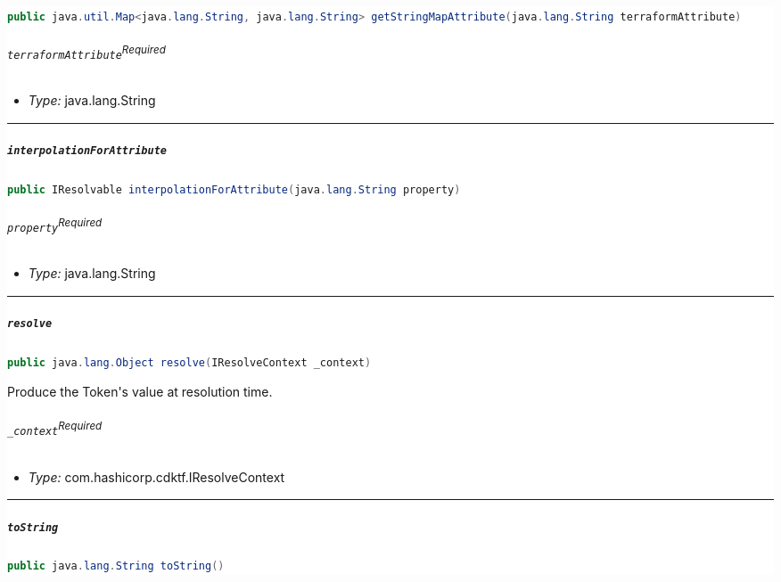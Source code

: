 ```java
public java.util.Map<java.lang.String, java.lang.String> getStringMapAttribute(java.lang.String terraformAttribute)
```

###### `terraformAttribute`<sup>Required</sup> <a name="terraformAttribute" id="@cdktf/provider-azurestack.dataAzurestackKeyVaultSecret.DataAzurestackKeyVaultSecretTimeoutsOutputReference.getStringMapAttribute.parameter.terraformAttribute"></a>

- *Type:* java.lang.String

---

##### `interpolationForAttribute` <a name="interpolationForAttribute" id="@cdktf/provider-azurestack.dataAzurestackKeyVaultSecret.DataAzurestackKeyVaultSecretTimeoutsOutputReference.interpolationForAttribute"></a>

```java
public IResolvable interpolationForAttribute(java.lang.String property)
```

###### `property`<sup>Required</sup> <a name="property" id="@cdktf/provider-azurestack.dataAzurestackKeyVaultSecret.DataAzurestackKeyVaultSecretTimeoutsOutputReference.interpolationForAttribute.parameter.property"></a>

- *Type:* java.lang.String

---

##### `resolve` <a name="resolve" id="@cdktf/provider-azurestack.dataAzurestackKeyVaultSecret.DataAzurestackKeyVaultSecretTimeoutsOutputReference.resolve"></a>

```java
public java.lang.Object resolve(IResolveContext _context)
```

Produce the Token's value at resolution time.

###### `_context`<sup>Required</sup> <a name="_context" id="@cdktf/provider-azurestack.dataAzurestackKeyVaultSecret.DataAzurestackKeyVaultSecretTimeoutsOutputReference.resolve.parameter._context"></a>

- *Type:* com.hashicorp.cdktf.IResolveContext

---

##### `toString` <a name="toString" id="@cdktf/provider-azurestack.dataAzurestackKeyVaultSecret.DataAzurestackKeyVaultSecretTimeoutsOutputReference.toString"></a>

```java
public java.lang.String toString()
```
